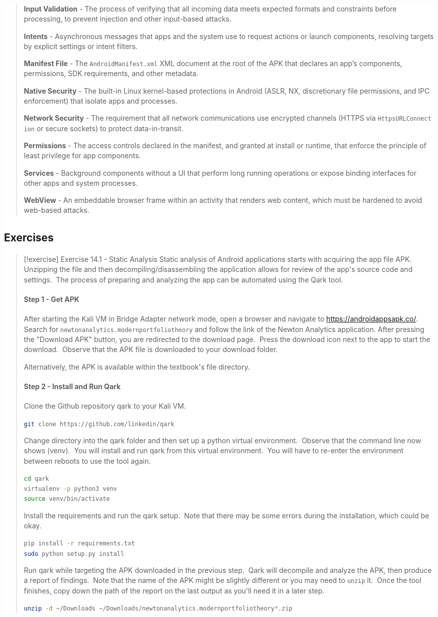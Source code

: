 >
>**Input Validation** - The process of verifying that all incoming data meets expected formats and constraints before processing, to prevent injection and other input-based attacks.
>
>**Intents** - Asynchronous messages that apps and the system use to request actions or launch components, resolving targets by explicit settings or intent filters.
>
>**Manifest File** - The `AndroidManifest.xml` XML document at the root of the APK that declares an app’s components, permissions, SDK requirements, and other metadata.
>
>**Native Security** - The built-in Linux kernel-based protections in Android (ASLR, NX, discretionary file permissions, and IPC enforcement) that isolate apps and processes.
>
>**Network Security** - The requirement that all network communications use encrypted channels (HTTPS via `HttpsURLConnection` or secure sockets) to protect data-in-transit.
>
>**Permissions** - The access controls declared in the manifest, and granted at install or runtime, that enforce the principle of least privilege for app components.
>
>**Services** - Background components without a UI that perform long running operations or expose binding interfaces for other apps and system processes.
>
>**WebView** - An embeddable browser frame within an activity that renders web content, which must be hardened to avoid web-based attacks.
## Exercises
>[!exercise] Exercise 14.1 - Static Analysis
>Static analysis of Android applications starts with acquiring the app file APK.  Unzipping the file and then decompiling/disassembling the application allows for review of the app's source code and settings.  The process of preparing and analyzing the app can be automated using the Qark tool.
>#### Step 1 - Get APK
>After starting the Kali VM in Bridge Adapter network mode, open a browser and navigate to https://androidappsapk.co/.  Search for `newtonanalytics.modernportfoliotheory` and follow the link of the Newton Analytics application.  After pressing the "Download APK" button, you are redirected to the download page.  Press the download icon next to the app to start the download.  Observe that the APK file is downloaded to your download folder.
>
>Alternatively, the APK is available within the textbook's file directory.
>#### Step 2 - Install and Run Qark
>Clone the Github repository qark to your Kali VM.
>```bash
>git clone https://github.com/linkedin/qark 
>```
>Change directory into the qark folder and then set up a python virtual environment.  Observe that the command line now shows (venv).  You will install and run qark from this virtual environment.  You will have to re-enter the environment between reboots to use the tool again.
>```bash
>cd qark
>virtualenv -p python3 venv 
>source venv/bin/activate
>```
>Install the requirements and run the qark setup.  Note that there may be some errors during the installation, which could be okay.
>```bash
>pip install -r requirements.txt 
>sudo python setup.py install
>```
>Run qark while targeting the APK downloaded in the previous step.  Qark will decompile and analyze the APK, then produce a report of findings.  Note that the name of the APK might be slightly different or you may need to `unzip` it.  Once the tool finishes, copy down the path of the report on the last output as you'll need it in a later step.
>```bash
>unzip -d ~/Downloads ~/Downloads/newtonanalytics.modernportfoliotheory*.zip